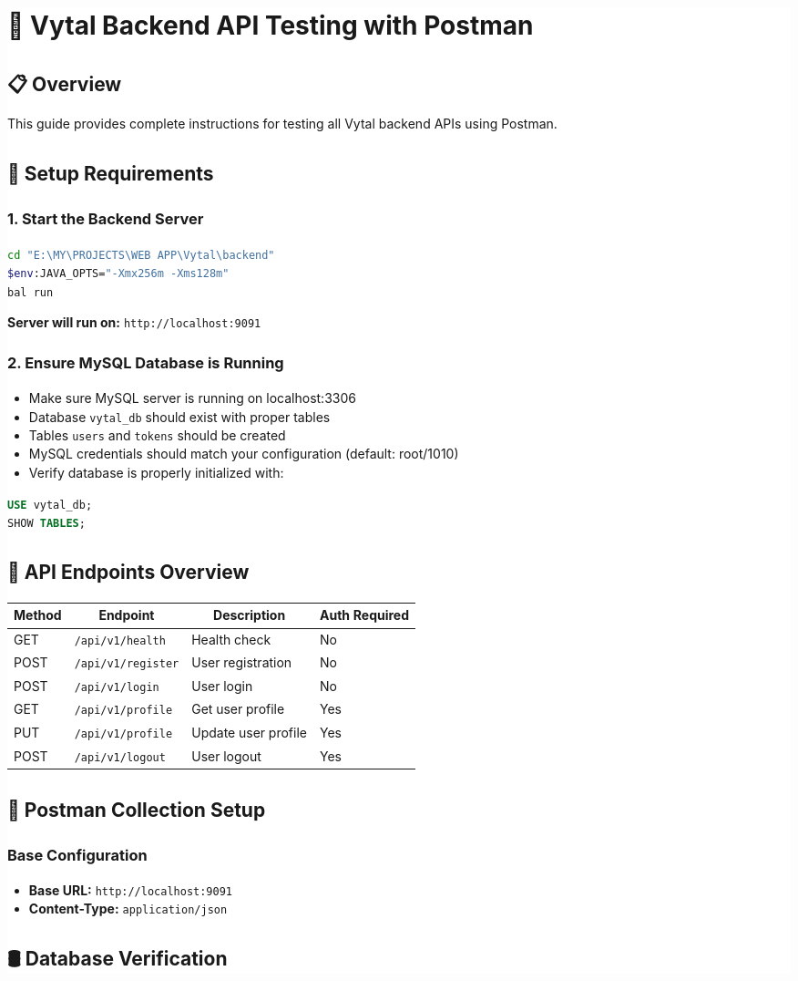 # 🚀 Vytal Backend API Testing with Postman

## 📋 Overview
This guide provides complete instructions for testing all Vytal backend APIs using Postman.

## 🔧 Setup Requirements

### 1. Start the Backend Server
```bash
cd "E:\MY\PROJECTS\WEB APP\Vytal\backend"
$env:JAVA_OPTS="-Xmx256m -Xms128m"
bal run
```
**Server will run on:** `http://localhost:9091`

### 2. Ensure MySQL Database is Running
- Make sure MySQL server is running on localhost:3306
- Database `vytal_db` should exist with proper tables
- Tables `users` and `tokens` should be created
- MySQL credentials should match your configuration (default: root/1010)
- Verify database is properly initialized with:
```sql
USE vytal_db;
SHOW TABLES;
```

## 📡 API Endpoints Overview

| Method | Endpoint | Description | Auth Required |
|--------|----------|-------------|---------------|
| GET | `/api/v1/health` | Health check | No |
| POST | `/api/v1/register` | User registration | No |
| POST | `/api/v1/login` | User login | No |
| GET | `/api/v1/profile` | Get user profile | Yes |
| PUT | `/api/v1/profile` | Update user profile | Yes |
| POST | `/api/v1/logout` | User logout | Yes |

## 🧪 Postman Collection Setup

### Base Configuration
- **Base URL:** `http://localhost:9091`
- **Content-Type:** `application/json`

## 🛢️ Database Verification
